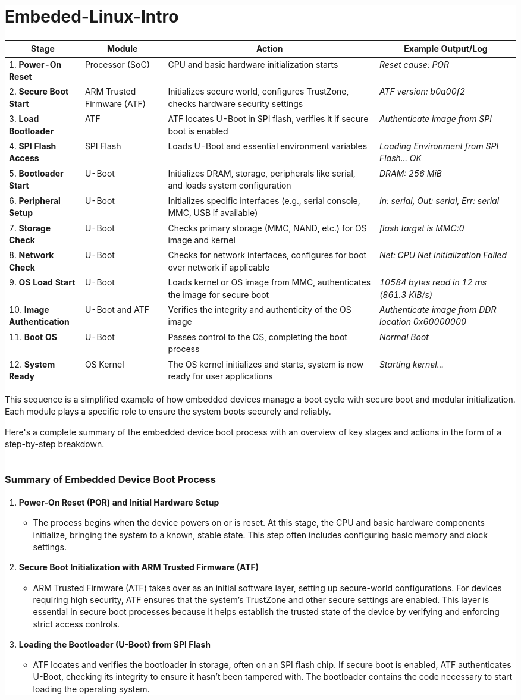 # Embeded-Linux-Intro

| **Stage**              | **Module**               | **Action**                                                                                  | **Example Output/Log**                             |
|------------------------|--------------------------|---------------------------------------------------------------------------------------------|----------------------------------------------------|
| 1. **Power-On Reset**  | Processor (SoC)          | CPU and basic hardware initialization starts                                               | *Reset cause: POR*                                 |
| 2. **Secure Boot Start** | ARM Trusted Firmware (ATF) | Initializes secure world, configures TrustZone, checks hardware security settings          | *ATF version: b0a00f2*                             |
| 3. **Load Bootloader** | ATF                      | ATF locates U-Boot in SPI flash, verifies it if secure boot is enabled                     | *Authenticate image from SPI*                      |
| 4. **SPI Flash Access**| SPI Flash                | Loads U-Boot and essential environment variables                                           | *Loading Environment from SPI Flash... OK*         |
| 5. **Bootloader Start** | U-Boot                   | Initializes DRAM, storage, peripherals like serial, and loads system configuration         | *DRAM: 256 MiB*                                    |
| 6. **Peripheral Setup**| U-Boot                   | Initializes specific interfaces (e.g., serial console, MMC, USB if available)              | *In: serial, Out: serial, Err: serial*             |
| 7. **Storage Check**   | U-Boot                   | Checks primary storage (MMC, NAND, etc.) for OS image and kernel                           | *flash target is MMC:0*                            |
| 8. **Network Check**   | U-Boot                   | Checks for network interfaces, configures for boot over network if applicable              | *Net: CPU Net Initialization Failed*               |
| 9. **OS Load Start**   | U-Boot                   | Loads kernel or OS image from MMC, authenticates the image for secure boot                 | *10584 bytes read in 12 ms (861.3 KiB/s)*          |
| 10. **Image Authentication** | U-Boot and ATF      | Verifies the integrity and authenticity of the OS image                                    | *Authenticate image from DDR location 0x60000000*  |
| 11. **Boot OS**        | U-Boot                   | Passes control to the OS, completing the boot process                                      | *Normal Boot*                                      |
| 12. **System Ready**   | OS Kernel                | The OS kernel initializes and starts, system is now ready for user applications            | *Starting kernel...*                               |

This sequence is a simplified example of how embedded devices manage a boot cycle with secure boot and modular initialization. Each module plays a specific role to ensure the system boots securely and reliably.

Here's a complete summary of the embedded device boot process with an overview of key stages and actions in the form of a step-by-step breakdown.

---

### Summary of Embedded Device Boot Process

1. **Power-On Reset (POR) and Initial Hardware Setup**
   - The process begins when the device powers on or is reset. At this stage, the CPU and basic hardware components initialize, bringing the system to a known, stable state. This step often includes configuring basic memory and clock settings.

2. **Secure Boot Initialization with ARM Trusted Firmware (ATF)**
   - ARM Trusted Firmware (ATF) takes over as an initial software layer, setting up secure-world configurations. For devices requiring high security, ATF ensures that the system’s TrustZone and other secure settings are enabled. This layer is essential in secure boot processes because it helps establish the trusted state of the device by verifying and enforcing strict access controls.

3. **Loading the Bootloader (U-Boot) from SPI Flash**
   - ATF locates and verifies the bootloader in storage, often on an SPI flash chip. If secure boot is enabled, ATF authenticates U-Boot, checking its integrity to ensure it hasn’t been tampered with. The bootloader contains the code necessary to start loading the operating system.
